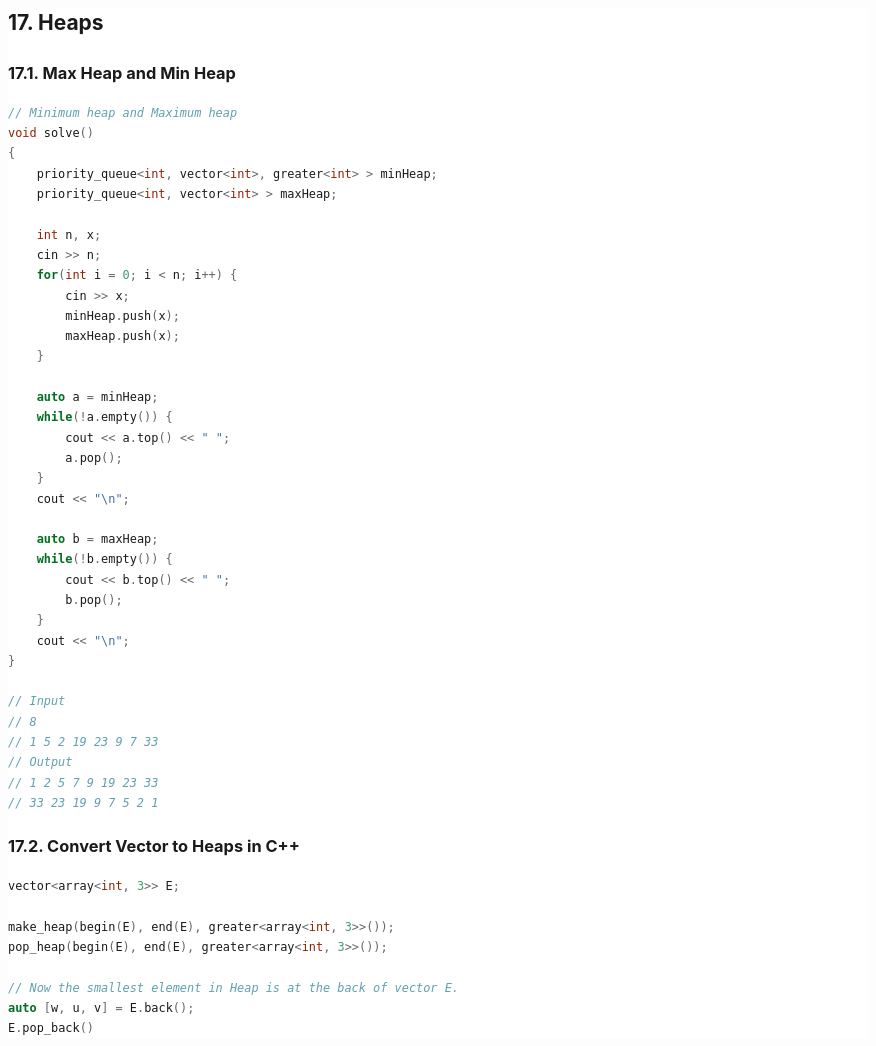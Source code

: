 ## 17. Heaps

### 17.1. Max Heap and Min Heap
```cpp
// Minimum heap and Maximum heap
void solve()
{
	priority_queue<int, vector<int>, greater<int> > minHeap;
	priority_queue<int, vector<int> > maxHeap;

	int n, x;
	cin >> n;
	for(int i = 0; i < n; i++) {
		cin >> x;
		minHeap.push(x);
		maxHeap.push(x);
	}

	auto a = minHeap;
	while(!a.empty()) {
		cout << a.top() << " ";
		a.pop();
	}
	cout << "\n";

	auto b = maxHeap;
	while(!b.empty()) {
		cout << b.top() << " ";
		b.pop();
	}
	cout << "\n";
}

// Input
// 8
// 1 5 2 19 23 9 7 33
// Output
// 1 2 5 7 9 19 23 33 
// 33 23 19 9 7 5 2 1 
```

### 17.2. Convert Vector to Heaps in C++

```cpp
vector<array<int, 3>> E;

make_heap(begin(E), end(E), greater<array<int, 3>>());
pop_heap(begin(E), end(E), greater<array<int, 3>>());

// Now the smallest element in Heap is at the back of vector E.
auto [w, u, v] = E.back();
E.pop_back()
```
